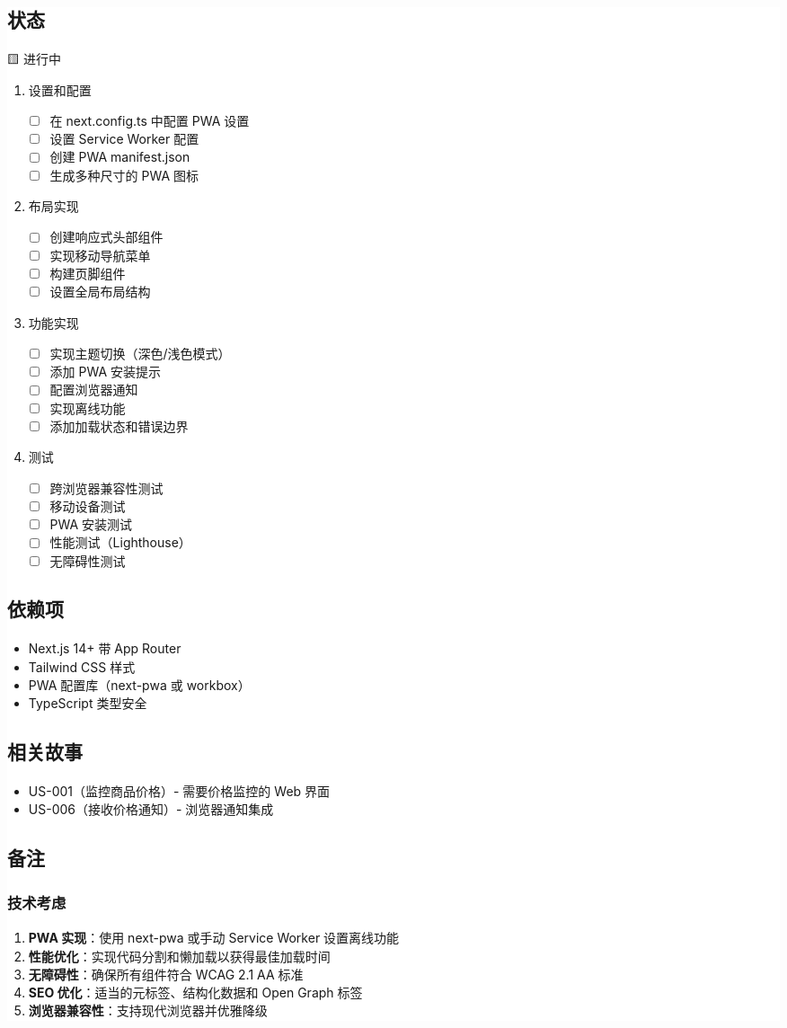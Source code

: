 ```
```

## 状态

🟨 进行中

1. 设置和配置

   - [ ] 在 next.config.ts 中配置 PWA 设置
   - [ ] 设置 Service Worker 配置
   - [ ] 创建 PWA manifest.json
   - [ ] 生成多种尺寸的 PWA 图标

2. 布局实现

   - [ ] 创建响应式头部组件
   - [ ] 实现移动导航菜单
   - [ ] 构建页脚组件
   - [ ] 设置全局布局结构

3. 功能实现

   - [ ] 实现主题切换（深色/浅色模式）
   - [ ] 添加 PWA 安装提示
   - [ ] 配置浏览器通知
   - [ ] 实现离线功能
   - [ ] 添加加载状态和错误边界

4. 测试
   - [ ] 跨浏览器兼容性测试
   - [ ] 移动设备测试
   - [ ] PWA 安装测试
   - [ ] 性能测试（Lighthouse）
   - [ ] 无障碍性测试

## 依赖项

- Next.js 14+ 带 App Router
- Tailwind CSS 样式
- PWA 配置库（next-pwa 或 workbox）
- TypeScript 类型安全

## 相关故事

- US-001（监控商品价格）- 需要价格监控的 Web 界面
- US-006（接收价格通知）- 浏览器通知集成

## 备注

### 技术考虑

1. **PWA 实现**：使用 next-pwa 或手动 Service Worker 设置离线功能
2. **性能优化**：实现代码分割和懒加载以获得最佳加载时间
3. **无障碍性**：确保所有组件符合 WCAG 2.1 AA 标准
4. **SEO 优化**：适当的元标签、结构化数据和 Open Graph 标签
5. **浏览器兼容性**：支持现代浏览器并优雅降级

